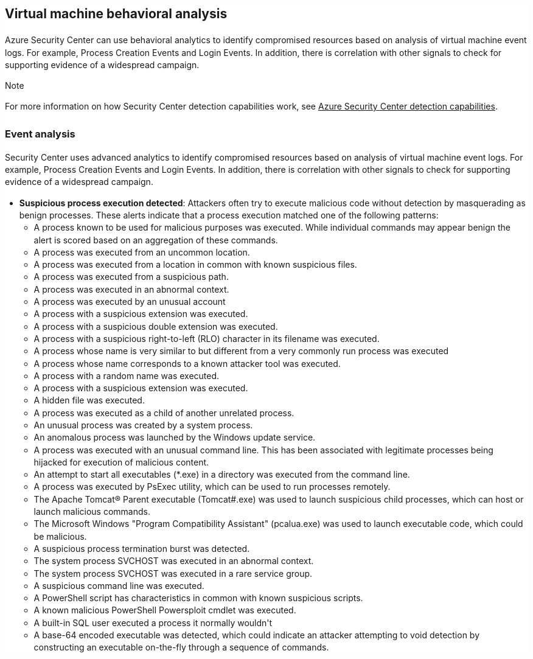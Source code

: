 ## Virtual machine behavioral analysis
Azure Security Center can use behavioral analytics to identify compromised resources based on analysis of virtual machine event logs. For example, Process Creation Events and Login Events. In addition, there is correlation with other signals to check for supporting evidence of a widespread campaign.

> [!NOTE]
> For more information on how Security Center detection capabilities work, see [Azure Security Center detection capabilities](security-center-detection-capabilities.md).


### Event analysis
Security Center uses advanced analytics to identify compromised resources based on analysis of virtual machine event logs. For example, Process Creation Events and Login Events. In addition, there is correlation with other signals to check for supporting evidence of a widespread campaign.

* **Suspicious process execution detected**: Attackers often try to execute malicious code without detection by masquerading as benign processes. These alerts indicate that a process execution matched one of the following patterns:
	* A process known to be used for malicious purposes was executed. While individual commands may appear benign the alert is scored based on an aggregation of these commands. 
	* A process was executed from an uncommon location.
	* A process was executed from a location in common with known suspicious files.
	* A process was executed from a suspicious path.
	* A process was executed in an abnormal context.
	* A process was executed by an unusual account
	* A process with a suspicious extension was executed.
	* A process with a suspicious double extension was executed.
	* A process with a suspicious right-to-left (RLO) character in its filename was executed.
	* A process whose name is very similar to but different from a very commonly run process was executed
	* A process whose name corresponds to a known attacker tool was executed.
	* A process with a random name was executed.
	* A process with a suspicious extension was executed.
	* A hidden file was executed.
	* A process was executed as a child of another unrelated process.
	* An unusual process was created by a system process.
	* An anomalous process was launched by the Windows update service.
	* A process was executed with an unusual command line. This has been associated with legitimate processes being hijacked for execution of malicious content.
	* An attempt to start all executables (*.exe) in a directory was executed from the command line.
	* A process was executed by PsExec utility, which can be used to run processes remotely.
	* The Apache Tomcat® Parent executable (Tomcat#.exe) was used to launch suspicious child processes, which can host or launch malicious commands.
	* The Microsoft Windows "Program Compatibility Assistant" (pcalua.exe) was used to launch executable code, which could be malicious. 
	* A suspicious process termination burst was detected.
	* The system process SVCHOST was executed in an abnormal context.
	* The system process SVCHOST was executed in a rare service group.
	* A suspicious command line was executed.
	* A PowerShell script has characteristics in common with known suspicious scripts.
	* A known malicious PowerShell Powersploit cmdlet was executed.
	* A built-in SQL user executed a process it normally wouldn't
	* A base-64 encoded executable was detected, which could indicate an attacker attempting to void detection by constructing an executable on-the-fly through a sequence of commands.
